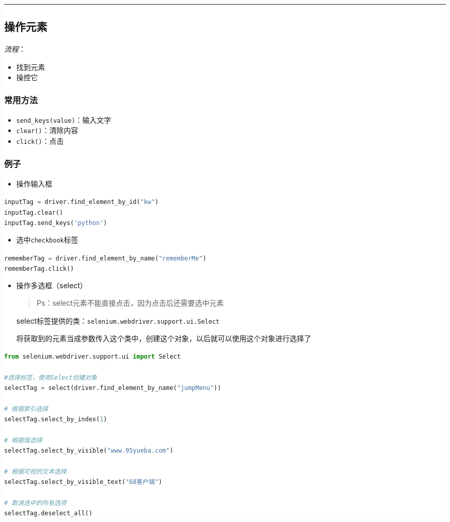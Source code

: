 

---



## 操作元素

*流程*：

* 找到元素
* 操控它

### 常用方法

* `send_keys(value)`：输入文字
* `clear()`：清除内容
* `click()`：点击

### 例子

* 操作输入框

```python
inputTag = driver.find_element_by_id("kw")
inputTag.clear()
inputTag.send_keys('python')
```

* 选中`checkbook`标签

```python
rememberTag = driver.find_element_by_name("rememberMe")
rememberTag.click()
```

* 操作多选框（select）

  > Ps：select元素不能直接点击，因为点击后还需要选中元素

  select标签提供的类：`selenium.webdriver.support.ui.Select`

  将获取到的元素当成参数传入这个类中，创建这个对象，以后就可以使用这个对象进行选择了

  

```python
from selenium.webdriver.support.ui import Select

#选择标签，使用Select创建对象
selectTag = select(driver.find_element_by_name("jumpMenu"))

# 根据索引选择
selectTag.select_by_index(1)

# 根据值选择
selectTag.select_by_visible("www.95yueba.com")

# 根据可视的文本选择
selectTag.select_by_visible_text("68客户端")

# 取消选中的所有选项
selectTag.deselect_all()
```
